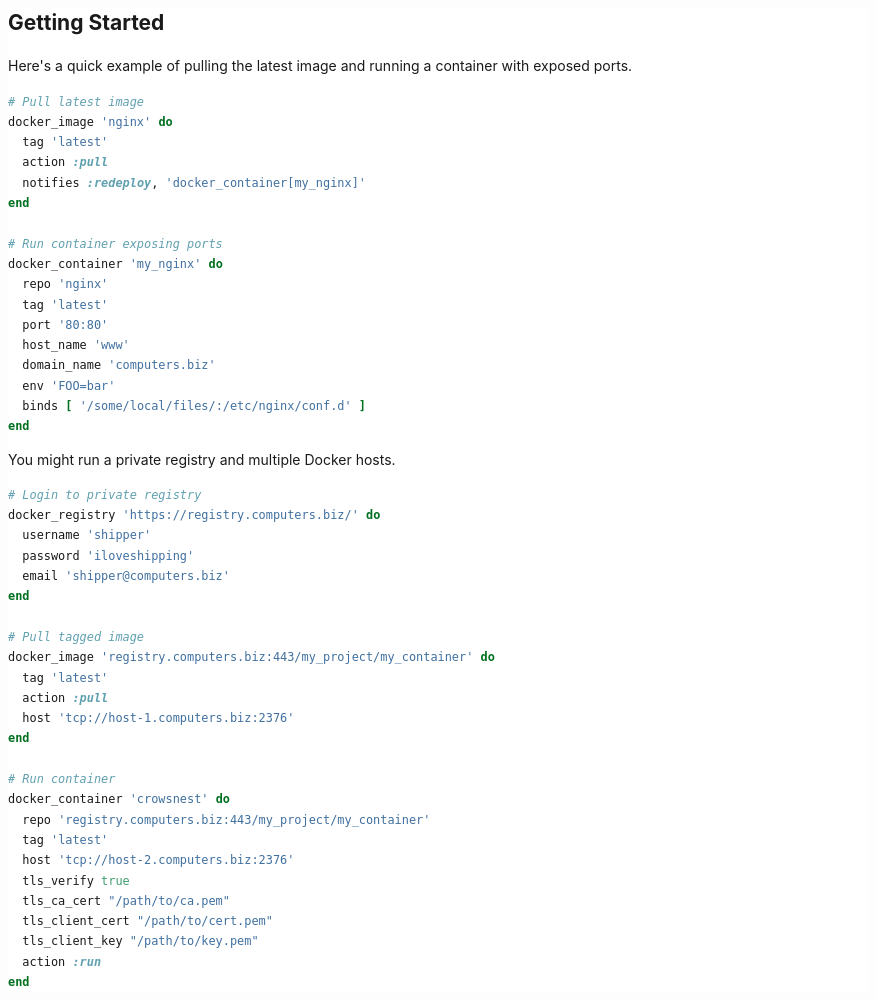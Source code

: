 ## Getting Started
Here's a quick example of pulling the latest image and running a
container with exposed ports.

```ruby
# Pull latest image
docker_image 'nginx' do
  tag 'latest'
  action :pull
  notifies :redeploy, 'docker_container[my_nginx]'
end

# Run container exposing ports
docker_container 'my_nginx' do
  repo 'nginx'
  tag 'latest'
  port '80:80'
  host_name 'www'
  domain_name 'computers.biz'
  env 'FOO=bar'
  binds [ '/some/local/files/:/etc/nginx/conf.d' ]
end
```

You might run a private registry and multiple Docker hosts.

```ruby
# Login to private registry
docker_registry 'https://registry.computers.biz/' do
  username 'shipper'
  password 'iloveshipping'
  email 'shipper@computers.biz'
end

# Pull tagged image
docker_image 'registry.computers.biz:443/my_project/my_container' do
  tag 'latest'
  action :pull
  host 'tcp://host-1.computers.biz:2376'
end

# Run container
docker_container 'crowsnest' do
  repo 'registry.computers.biz:443/my_project/my_container'
  tag 'latest'
  host 'tcp://host-2.computers.biz:2376'
  tls_verify true
  tls_ca_cert "/path/to/ca.pem"
  tls_client_cert "/path/to/cert.pem"
  tls_client_key "/path/to/key.pem"
  action :run
end
```
